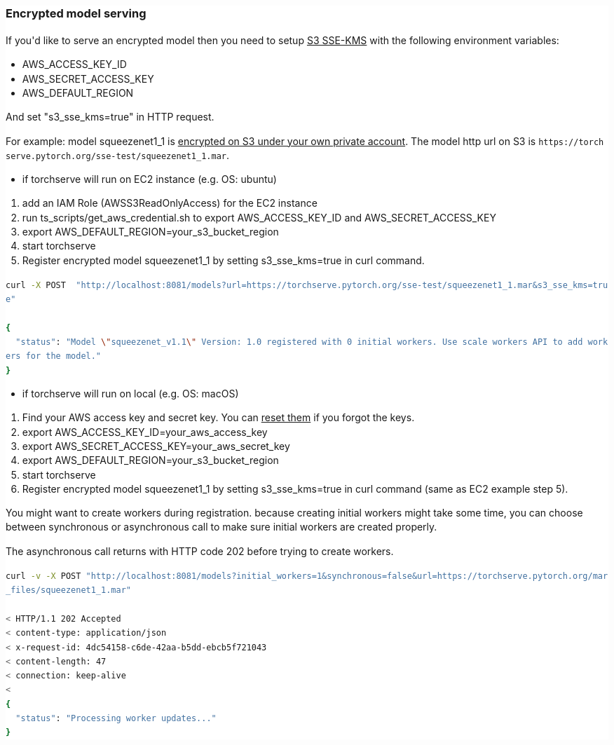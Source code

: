 ### Encrypted model serving
If you'd like to serve an encrypted model then you need to setup [S3 SSE-KMS](https://docs.aws.amazon.com/AmazonS3/latest/userguide/UsingKMSEncryption.html) with the following environment variables:
* AWS_ACCESS_KEY_ID
* AWS_SECRET_ACCESS_KEY
* AWS_DEFAULT_REGION

And set "s3_sse_kms=true" in HTTP request.

For example: model squeezenet1_1 is [encrypted on S3 under your own private account](https://docs.aws.amazon.com/AmazonS3/latest/userguide/UsingKMSEncryption.html). The model http url on S3 is `https://torchserve.pytorch.org/sse-test/squeezenet1_1.mar`.
- if torchserve will run on EC2 instance (e.g. OS: ubuntu)
1. add an IAM Role (AWSS3ReadOnlyAccess) for the EC2 instance
2. run ts_scripts/get_aws_credential.sh to export AWS_ACCESS_KEY_ID and AWS_SECRET_ACCESS_KEY
3. export AWS_DEFAULT_REGION=your_s3_bucket_region
4. start torchserve
5. Register encrypted model squeezenet1_1 by setting s3_sse_kms=true in curl command.

```bash
curl -X POST  "http://localhost:8081/models?url=https://torchserve.pytorch.org/sse-test/squeezenet1_1.mar&s3_sse_kms=true"

{
  "status": "Model \"squeezenet_v1.1\" Version: 1.0 registered with 0 initial workers. Use scale workers API to add workers for the model."
}
```

- if torchserve will run on local (e.g. OS: macOS)
1. Find your AWS access key and secret key. You can [reset them](https://docs.aws.amazon.com/IAM/latest/UserGuide/id_credentials_access-keys_retrieve.html) if you forgot the keys.
2. export AWS_ACCESS_KEY_ID=your_aws_access_key
3. export AWS_SECRET_ACCESS_KEY=your_aws_secret_key
4. export AWS_DEFAULT_REGION=your_s3_bucket_region
5. start torchserve
6. Register encrypted model squeezenet1_1 by setting s3_sse_kms=true in curl command (same as EC2 example step 5).

You might want to create workers during registration. because creating initial workers might take some time,
you can choose between synchronous or asynchronous call to make sure initial workers are created properly.

The asynchronous call returns with HTTP code 202 before trying to create workers.

```bash
curl -v -X POST "http://localhost:8081/models?initial_workers=1&synchronous=false&url=https://torchserve.pytorch.org/mar_files/squeezenet1_1.mar"

< HTTP/1.1 202 Accepted
< content-type: application/json
< x-request-id: 4dc54158-c6de-42aa-b5dd-ebcb5f721043
< content-length: 47
< connection: keep-alive
<
{
  "status": "Processing worker updates..."
}
```

